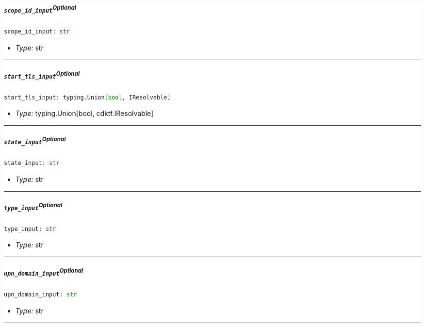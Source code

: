 
##### `scope_id_input`<sup>Optional</sup> <a name="scope_id_input" id="@cdktf/provider-boundary.authMethodLdap.AuthMethodLdap.property.scopeIdInput"></a>

```python
scope_id_input: str
```

- *Type:* str

---

##### `start_tls_input`<sup>Optional</sup> <a name="start_tls_input" id="@cdktf/provider-boundary.authMethodLdap.AuthMethodLdap.property.startTlsInput"></a>

```python
start_tls_input: typing.Union[bool, IResolvable]
```

- *Type:* typing.Union[bool, cdktf.IResolvable]

---

##### `state_input`<sup>Optional</sup> <a name="state_input" id="@cdktf/provider-boundary.authMethodLdap.AuthMethodLdap.property.stateInput"></a>

```python
state_input: str
```

- *Type:* str

---

##### `type_input`<sup>Optional</sup> <a name="type_input" id="@cdktf/provider-boundary.authMethodLdap.AuthMethodLdap.property.typeInput"></a>

```python
type_input: str
```

- *Type:* str

---

##### `upn_domain_input`<sup>Optional</sup> <a name="upn_domain_input" id="@cdktf/provider-boundary.authMethodLdap.AuthMethodLdap.property.upnDomainInput"></a>

```python
upn_domain_input: str
```

- *Type:* str

---
